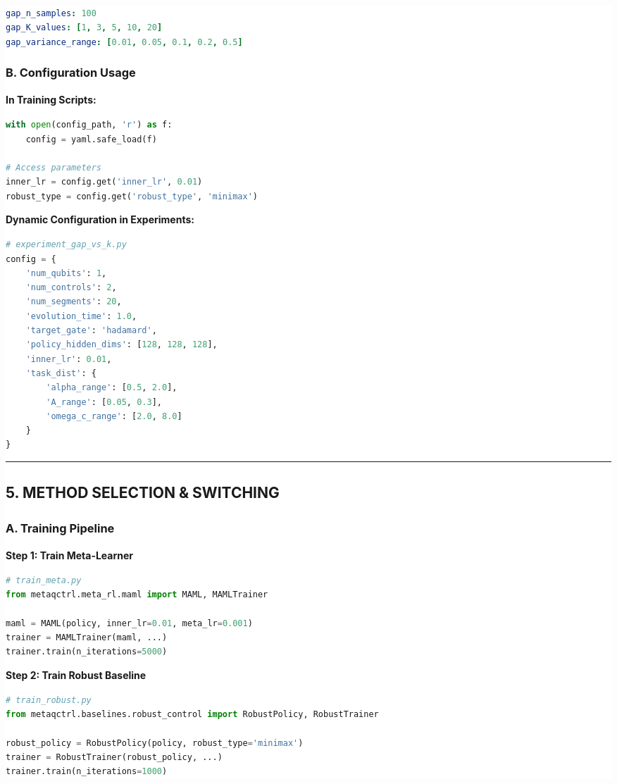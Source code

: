 ```yaml
gap_n_samples: 100
gap_K_values: [1, 3, 5, 10, 20]
gap_variance_range: [0.01, 0.05, 0.1, 0.2, 0.5]
```

### B. Configuration Usage

**In Training Scripts:**
```python
with open(config_path, 'r') as f:
    config = yaml.safe_load(f)

# Access parameters
inner_lr = config.get('inner_lr', 0.01)
robust_type = config.get('robust_type', 'minimax')
```

**Dynamic Configuration in Experiments:**
```python
# experiment_gap_vs_k.py
config = {
    'num_qubits': 1,
    'num_controls': 2,
    'num_segments': 20,
    'evolution_time': 1.0,
    'target_gate': 'hadamard',
    'policy_hidden_dims': [128, 128, 128],
    'inner_lr': 0.01,
    'task_dist': {
        'alpha_range': [0.5, 2.0],
        'A_range': [0.05, 0.3],
        'omega_c_range': [2.0, 8.0]
    }
}
```

---

## 5. METHOD SELECTION & SWITCHING

### A. Training Pipeline

**Step 1: Train Meta-Learner**
```python
# train_meta.py
from metaqctrl.meta_rl.maml import MAML, MAMLTrainer

maml = MAML(policy, inner_lr=0.01, meta_lr=0.001)
trainer = MAMLTrainer(maml, ...)
trainer.train(n_iterations=5000)
```

**Step 2: Train Robust Baseline**
```python
# train_robust.py
from metaqctrl.baselines.robust_control import RobustPolicy, RobustTrainer

robust_policy = RobustPolicy(policy, robust_type='minimax')
trainer = RobustTrainer(robust_policy, ...)
trainer.train(n_iterations=1000)
```
